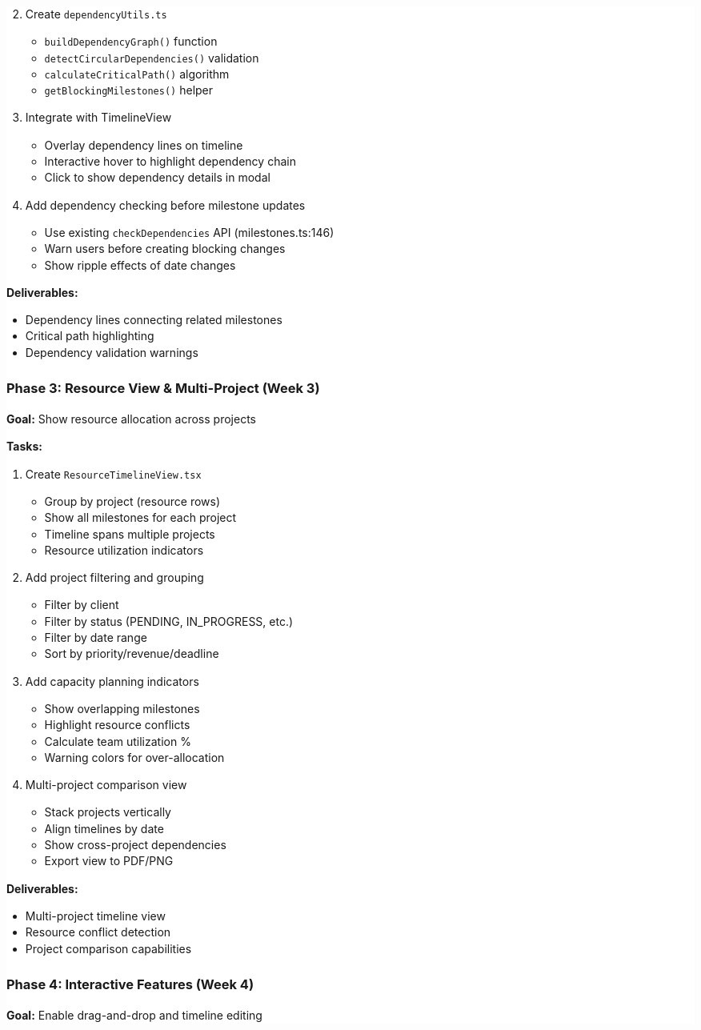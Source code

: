 2. Create `dependencyUtils.ts`
   - `buildDependencyGraph()` function
   - `detectCircularDependencies()` validation
   - `calculateCriticalPath()` algorithm
   - `getBlockingMilestones()` helper

3. Integrate with TimelineView
   - Overlay dependency lines on timeline
   - Interactive hover to highlight dependency chain
   - Click to show dependency details in modal

4. Add dependency checking before milestone updates
   - Use existing `checkDependencies` API (milestones.ts:146)
   - Warn users before creating blocking changes
   - Show ripple effects of date changes

**Deliverables:**
- Dependency lines connecting related milestones
- Critical path highlighting
- Dependency validation warnings

### Phase 3: Resource View & Multi-Project (Week 3)
**Goal:** Show resource allocation across projects

**Tasks:**
1. Create `ResourceTimelineView.tsx`
   - Group by project (resource rows)
   - Show all milestones for each project
   - Timeline spans multiple projects
   - Resource utilization indicators

2. Add project filtering and grouping
   - Filter by client
   - Filter by status (PENDING, IN_PROGRESS, etc.)
   - Filter by date range
   - Sort by priority/revenue/deadline

3. Add capacity planning indicators
   - Show overlapping milestones
   - Highlight resource conflicts
   - Calculate team utilization %
   - Warning colors for over-allocation

4. Multi-project comparison view
   - Stack projects vertically
   - Align timelines by date
   - Show cross-project dependencies
   - Export view to PDF/PNG

**Deliverables:**
- Multi-project timeline view
- Resource conflict detection
- Project comparison capabilities

### Phase 4: Interactive Features (Week 4)
**Goal:** Enable drag-and-drop and timeline editing
